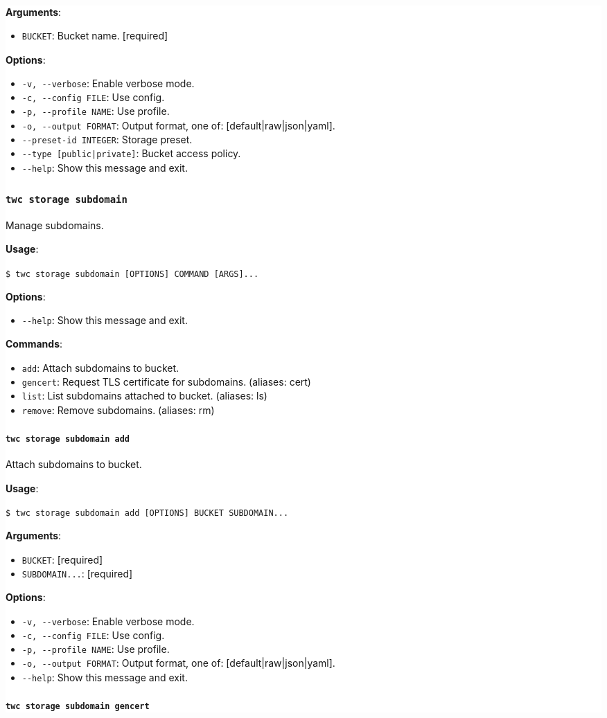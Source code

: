 **Arguments**:

* `BUCKET`: Bucket name.  [required]

**Options**:

* `-v, --verbose`: Enable verbose mode.
* `-c, --config FILE`: Use config.
* `-p, --profile NAME`: Use profile.
* `-o, --output FORMAT`: Output format, one of: [default|raw|json|yaml].
* `--preset-id INTEGER`: Storage preset.
* `--type [public|private]`: Bucket access policy.
* `--help`: Show this message and exit.

### `twc storage subdomain`

Manage subdomains.

**Usage**:

```console
$ twc storage subdomain [OPTIONS] COMMAND [ARGS]...
```

**Options**:

* `--help`: Show this message and exit.

**Commands**:

* `add`: Attach subdomains to bucket.
* `gencert`: Request TLS certificate for subdomains. (aliases: cert)
* `list`: List subdomains attached to bucket. (aliases: ls)
* `remove`: Remove subdomains. (aliases: rm)

#### `twc storage subdomain add`

Attach subdomains to bucket.

**Usage**:

```console
$ twc storage subdomain add [OPTIONS] BUCKET SUBDOMAIN...
```

**Arguments**:

* `BUCKET`: [required]
* `SUBDOMAIN...`: [required]

**Options**:

* `-v, --verbose`: Enable verbose mode.
* `-c, --config FILE`: Use config.
* `-p, --profile NAME`: Use profile.
* `-o, --output FORMAT`: Output format, one of: [default|raw|json|yaml].
* `--help`: Show this message and exit.

#### `twc storage subdomain gencert`
